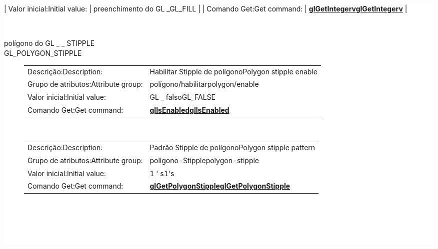 | <span data-ttu-id="0eabd-209">Valor inicial:</span><span class="sxs-lookup"><span data-stu-id="0eabd-209">Initial value:</span></span>   | <span data-ttu-id="0eabd-210">preenchimento do GL \_</span><span class="sxs-lookup"><span data-stu-id="0eabd-210">GL\_FILL</span></span>                                                                         |
| <span data-ttu-id="0eabd-211">Comando Get:</span><span class="sxs-lookup"><span data-stu-id="0eabd-211">Get command:</span></span>     | [<span data-ttu-id="0eabd-212">**glGetIntegerv**</span><span class="sxs-lookup"><span data-stu-id="0eabd-212">**glGetIntegerv**</span></span>](glgetbooleanv--glgetdoublev--glgetfloatv--glgetintegerv.md) |



 

<span data-ttu-id="0eabd-213"></dd> <dt><span id="GL_POLYGON_STIPPLE"></span><span id="gl_polygon_stipple"></span>polígono do GL \_ \_ STIPPLE</dt> </span><span class="sxs-lookup"><span data-stu-id="0eabd-213"></dd> <dt><span id="GL_POLYGON_STIPPLE"></span><span id="gl_polygon_stipple"></span>GL\_POLYGON\_STIPPLE</dt> </span></span><dd> 

|                  |                                    |
|------------------|------------------------------------|
| <span data-ttu-id="0eabd-214">Descrição:</span><span class="sxs-lookup"><span data-stu-id="0eabd-214">Description:</span></span>     | <span data-ttu-id="0eabd-215">Habilitar Stipple de polígono</span><span class="sxs-lookup"><span data-stu-id="0eabd-215">Polygon stipple enable</span></span>             |
| <span data-ttu-id="0eabd-216">Grupo de atributos:</span><span class="sxs-lookup"><span data-stu-id="0eabd-216">Attribute group:</span></span> | <span data-ttu-id="0eabd-217">polígono/habilitar</span><span class="sxs-lookup"><span data-stu-id="0eabd-217">polygon/enable</span></span>                     |
| <span data-ttu-id="0eabd-218">Valor inicial:</span><span class="sxs-lookup"><span data-stu-id="0eabd-218">Initial value:</span></span>   | <span data-ttu-id="0eabd-219">GL \_ falso</span><span class="sxs-lookup"><span data-stu-id="0eabd-219">GL\_FALSE</span></span>                          |
| <span data-ttu-id="0eabd-220">Comando Get:</span><span class="sxs-lookup"><span data-stu-id="0eabd-220">Get command:</span></span>     | [<span data-ttu-id="0eabd-221">**glIsEnabled**</span><span class="sxs-lookup"><span data-stu-id="0eabd-221">**glIsEnabled**</span></span>](glisenabled.md) |



 



|                  |                                                    |
|------------------|----------------------------------------------------|
| <span data-ttu-id="0eabd-222">Descrição:</span><span class="sxs-lookup"><span data-stu-id="0eabd-222">Description:</span></span>     | <span data-ttu-id="0eabd-223">Padrão Stipple de polígono</span><span class="sxs-lookup"><span data-stu-id="0eabd-223">Polygon stipple pattern</span></span>                            |
| <span data-ttu-id="0eabd-224">Grupo de atributos:</span><span class="sxs-lookup"><span data-stu-id="0eabd-224">Attribute group:</span></span> | <span data-ttu-id="0eabd-225">polígono-Stipple</span><span class="sxs-lookup"><span data-stu-id="0eabd-225">polygon-stipple</span></span>                                    |
| <span data-ttu-id="0eabd-226">Valor inicial:</span><span class="sxs-lookup"><span data-stu-id="0eabd-226">Initial value:</span></span>   | <span data-ttu-id="0eabd-227">1 ' s</span><span class="sxs-lookup"><span data-stu-id="0eabd-227">1's</span></span>                                                |
| <span data-ttu-id="0eabd-228">Comando Get:</span><span class="sxs-lookup"><span data-stu-id="0eabd-228">Get command:</span></span>     | [<span data-ttu-id="0eabd-229">**glGetPolygonStipple**</span><span class="sxs-lookup"><span data-stu-id="0eabd-229">**glGetPolygonStipple**</span></span>](glgetpolygonstipple.md) |



 

</dd> </dl>

 

 




